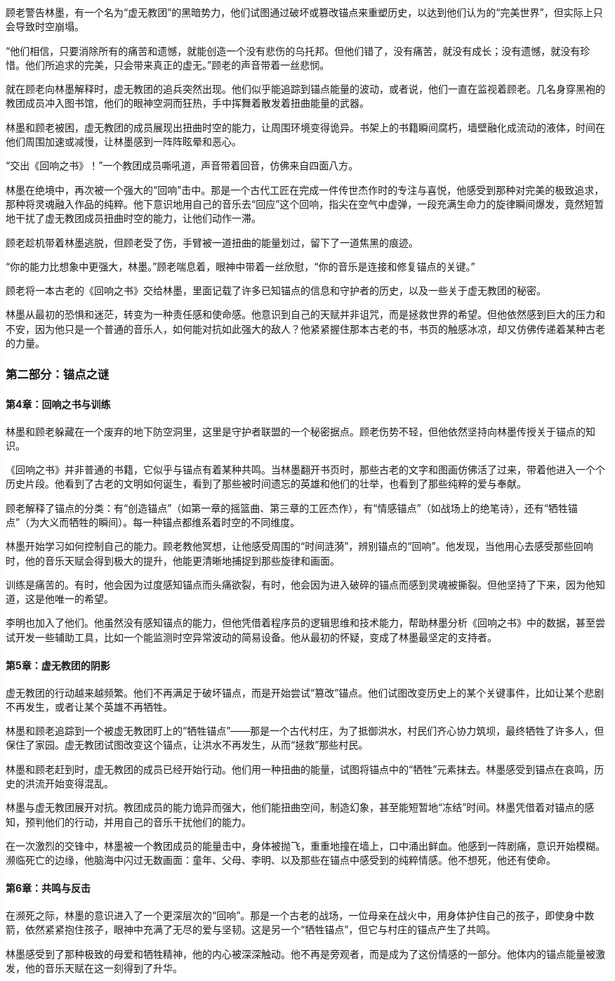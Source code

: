 顾老警告林墨，有一个名为“虚无教团”的黑暗势力，他们试图通过破坏或篡改锚点来重塑历史，以达到他们认为的“完美世界”，但实际上只会导致时空崩塌。

“他们相信，只要消除所有的痛苦和遗憾，就能创造一个没有悲伤的乌托邦。但他们错了，没有痛苦，就没有成长；没有遗憾，就没有珍惜。他们所追求的完美，只会带来真正的虚无。”顾老的声音带着一丝悲悯。

就在顾老向林墨解释时，虚无教团的追兵突然出现。他们似乎能追踪到锚点能量的波动，或者说，他们一直在监视着顾老。几名身穿黑袍的教团成员冲入图书馆，他们的眼神空洞而狂热，手中挥舞着散发着扭曲能量的武器。

林墨和顾老被困，虚无教团的成员展现出扭曲时空的能力，让周围环境变得诡异。书架上的书籍瞬间腐朽，墙壁融化成流动的液体，时间在他们周围加速或减慢，让林墨感到一阵阵眩晕和恶心。

“交出《回响之书》！”一个教团成员嘶吼道，声音带着回音，仿佛来自四面八方。

林墨在绝境中，再次被一个强大的“回响”击中。那是一个古代工匠在完成一件传世杰作时的专注与喜悦，他感受到那种对完美的极致追求，那种将灵魂融入作品的纯粹。他下意识地用自己的音乐去“回应”这个回响，指尖在空气中虚弹，一段充满生命力的旋律瞬间爆发，竟然短暂地干扰了虚无教团成员扭曲时空的能力，让他们动作一滞。

顾老趁机带着林墨逃脱，但顾老受了伤，手臂被一道扭曲的能量划过，留下了一道焦黑的痕迹。

“你的能力比想象中更强大，林墨。”顾老喘息着，眼神中带着一丝欣慰，“你的音乐是连接和修复锚点的关键。”

顾老将一本古老的《回响之书》交给林墨，里面记载了许多已知锚点的信息和守护者的历史，以及一些关于虚无教团的秘密。

林墨从最初的恐惧和迷茫，转变为一种责任感和使命感。他意识到自己的天赋并非诅咒，而是拯救世界的希望。但他依然感到巨大的压力和不安，因为他只是一个普通的音乐人，如何能对抗如此强大的敌人？他紧紧握住那本古老的书，书页的触感冰凉，却又仿佛传递着某种古老的力量。

### 第二部分：锚点之谜

#### 第4章：回响之书与训练

林墨和顾老躲藏在一个废弃的地下防空洞里，这里是守护者联盟的一个秘密据点。顾老伤势不轻，但他依然坚持向林墨传授关于锚点的知识。

《回响之书》并非普通的书籍，它似乎与锚点有着某种共鸣。当林墨翻开书页时，那些古老的文字和图画仿佛活了过来，带着他进入一个个历史片段。他看到了古老的文明如何诞生，看到了那些被时间遗忘的英雄和他们的壮举，也看到了那些纯粹的爱与奉献。

顾老解释了锚点的分类：有“创造锚点”（如第一章的摇篮曲、第三章的工匠杰作），有“情感锚点”（如战场上的绝笔诗），还有“牺牲锚点”（为大义而牺牲的瞬间）。每一种锚点都维系着时空的不同维度。

林墨开始学习如何控制自己的能力。顾老教他冥想，让他感受周围的“时间涟漪”，辨别锚点的“回响”。他发现，当他用心去感受那些回响时，他的音乐天赋会得到极大的提升，他能更清晰地捕捉到那些旋律和画面。

训练是痛苦的。有时，他会因为过度感知锚点而头痛欲裂，有时，他会因为进入破碎的锚点而感到灵魂被撕裂。但他坚持了下来，因为他知道，这是他唯一的希望。

李明也加入了他们。他虽然没有感知锚点的能力，但他凭借着程序员的逻辑思维和技术能力，帮助林墨分析《回响之书》中的数据，甚至尝试开发一些辅助工具，比如一个能监测时空异常波动的简易设备。他从最初的怀疑，变成了林墨最坚定的支持者。

#### 第5章：虚无教团的阴影

虚无教团的行动越来越频繁。他们不再满足于破坏锚点，而是开始尝试“篡改”锚点。他们试图改变历史上的某个关键事件，比如让某个悲剧不再发生，或者让某个英雄不再牺牲。

林墨和顾老追踪到一个被虚无教团盯上的“牺牲锚点”——那是一个古代村庄，为了抵御洪水，村民们齐心协力筑坝，最终牺牲了许多人，但保住了家园。虚无教团试图改变这个锚点，让洪水不再发生，从而“拯救”那些村民。

林墨和顾老赶到时，虚无教团的成员已经开始行动。他们用一种扭曲的能量，试图将锚点中的“牺牲”元素抹去。林墨感受到锚点在哀鸣，历史的洪流开始变得混乱。

林墨与虚无教团展开对抗。教团成员的能力诡异而强大，他们能扭曲空间，制造幻象，甚至能短暂地“冻结”时间。林墨凭借着对锚点的感知，预判他们的行动，并用自己的音乐干扰他们的能力。

在一次激烈的交锋中，林墨被一个教团成员的能量击中，身体被抛飞，重重地撞在墙上，口中涌出鲜血。他感到一阵剧痛，意识开始模糊。濒临死亡的边缘，他脑海中闪过无数画面：童年、父母、李明、以及那些在锚点中感受到的纯粹情感。他不想死，他还有使命。

#### 第6章：共鸣与反击

在濒死之际，林墨的意识进入了一个更深层次的“回响”。那是一个古老的战场，一位母亲在战火中，用身体护住自己的孩子，即使身中数箭，依然紧紧抱住孩子，眼神中充满了无尽的爱与坚韧。这是另一个“牺牲锚点”，但它与村庄的锚点产生了共鸣。

林墨感受到了那种极致的母爱和牺牲精神，他的内心被深深触动。他不再是旁观者，而是成为了这份情感的一部分。他体内的锚点能量被激发，他的音乐天赋在这一刻得到了升华。
